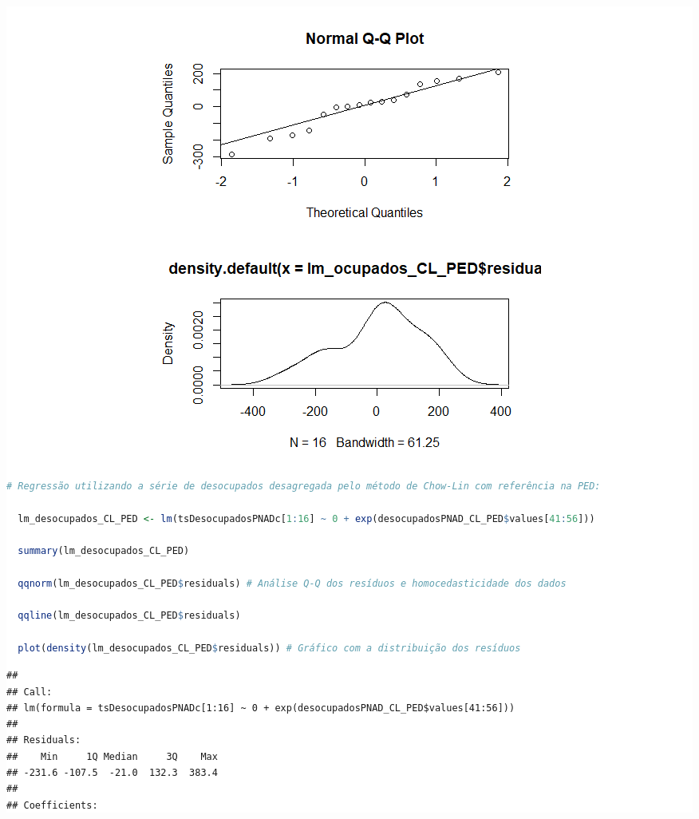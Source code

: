 <img src="Retropolação-PNAD-Contínua-via-regressão_files/figure-gfm/PNADvsPNADC_CL_PED_ocupados-1.png" style="display: block; margin: auto;" /><img src="Retropolação-PNAD-Contínua-via-regressão_files/figure-gfm/PNADvsPNADC_CL_PED_ocupados-2.png" style="display: block; margin: auto;" />

``` r
# Regressão utilizando a série de desocupados desagregada pelo método de Chow-Lin com referência na PED:

  lm_desocupados_CL_PED <- lm(tsDesocupadosPNADc[1:16] ~ 0 + exp(desocupadosPNAD_CL_PED$values[41:56]))
  
  summary(lm_desocupados_CL_PED)
  
  qqnorm(lm_desocupados_CL_PED$residuals) # Análise Q-Q dos resíduos e homocedasticidade dos dados
  
  qqline(lm_desocupados_CL_PED$residuals)
  
  plot(density(lm_desocupados_CL_PED$residuals)) # Gráfico com a distribuição dos resíduos
```

    ## 
    ## Call:
    ## lm(formula = tsDesocupadosPNADc[1:16] ~ 0 + exp(desocupadosPNAD_CL_PED$values[41:56]))
    ## 
    ## Residuals:
    ##    Min     1Q Median     3Q    Max 
    ## -231.6 -107.5  -21.0  132.3  383.4 
    ## 
    ## Coefficients: